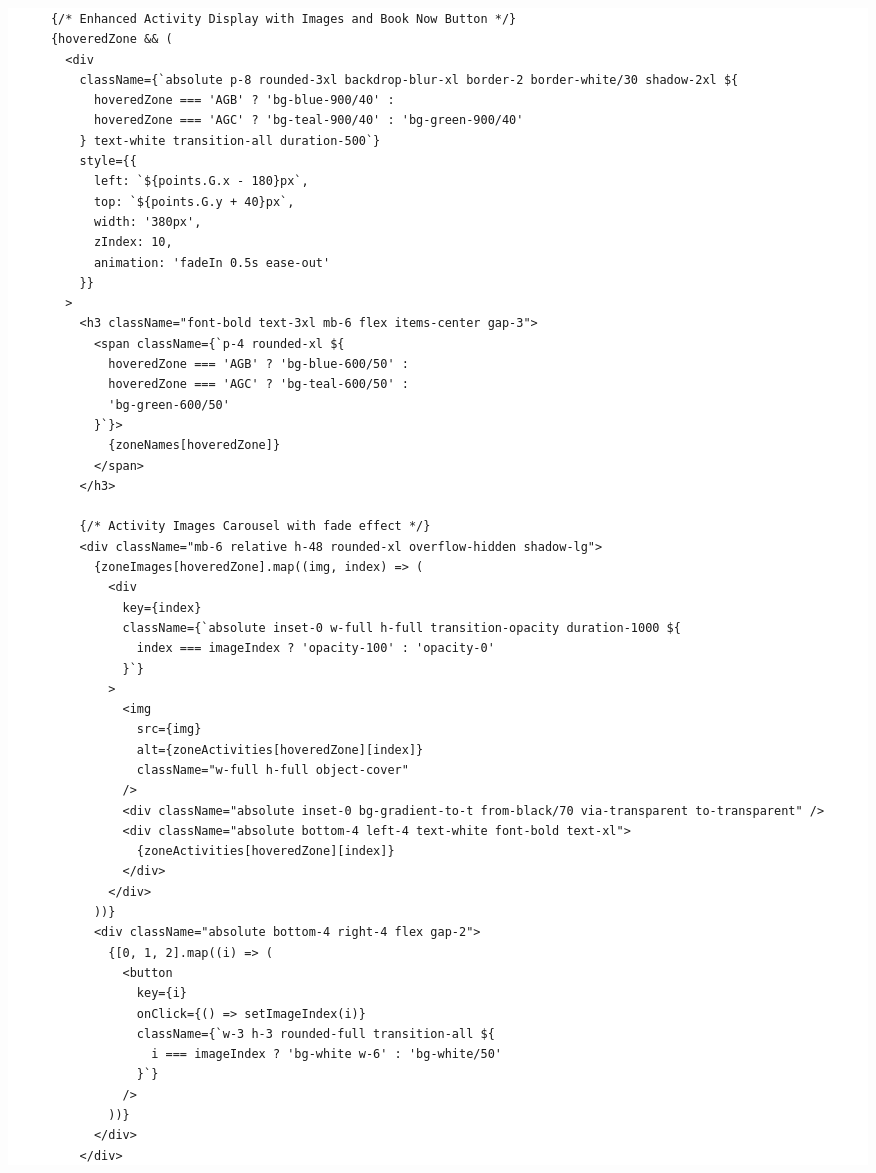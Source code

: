           {/* Enhanced Activity Display with Images and Book Now Button */}
          {hoveredZone && (
            <div 
              className={`absolute p-8 rounded-3xl backdrop-blur-xl border-2 border-white/30 shadow-2xl ${
                hoveredZone === 'AGB' ? 'bg-blue-900/40' :
                hoveredZone === 'AGC' ? 'bg-teal-900/40' : 'bg-green-900/40'
              } text-white transition-all duration-500`}
              style={{
                left: `${points.G.x - 180}px`,
                top: `${points.G.y + 40}px`,
                width: '380px',
                zIndex: 10,
                animation: 'fadeIn 0.5s ease-out'
              }}
            >
              <h3 className="font-bold text-3xl mb-6 flex items-center gap-3">
                <span className={`p-4 rounded-xl ${
                  hoveredZone === 'AGB' ? 'bg-blue-600/50' :
                  hoveredZone === 'AGC' ? 'bg-teal-600/50' : 
                  'bg-green-600/50'
                }`}>
                  {zoneNames[hoveredZone]}
                </span>
              </h3>
              
              {/* Activity Images Carousel with fade effect */}
              <div className="mb-6 relative h-48 rounded-xl overflow-hidden shadow-lg">
                {zoneImages[hoveredZone].map((img, index) => (
                  <div
                    key={index}
                    className={`absolute inset-0 w-full h-full transition-opacity duration-1000 ${
                      index === imageIndex ? 'opacity-100' : 'opacity-0'
                    }`}
                  >
                    <img
                      src={img}
                      alt={zoneActivities[hoveredZone][index]}
                      className="w-full h-full object-cover"
                    />
                    <div className="absolute inset-0 bg-gradient-to-t from-black/70 via-transparent to-transparent" />
                    <div className="absolute bottom-4 left-4 text-white font-bold text-xl">
                      {zoneActivities[hoveredZone][index]}
                    </div>
                  </div>
                ))}
                <div className="absolute bottom-4 right-4 flex gap-2">
                  {[0, 1, 2].map((i) => (
                    <button
                      key={i}
                      onClick={() => setImageIndex(i)}
                      className={`w-3 h-3 rounded-full transition-all ${
                        i === imageIndex ? 'bg-white w-6' : 'bg-white/50'
                      }`}
                    />
                  ))}
                </div>
              </div>
              